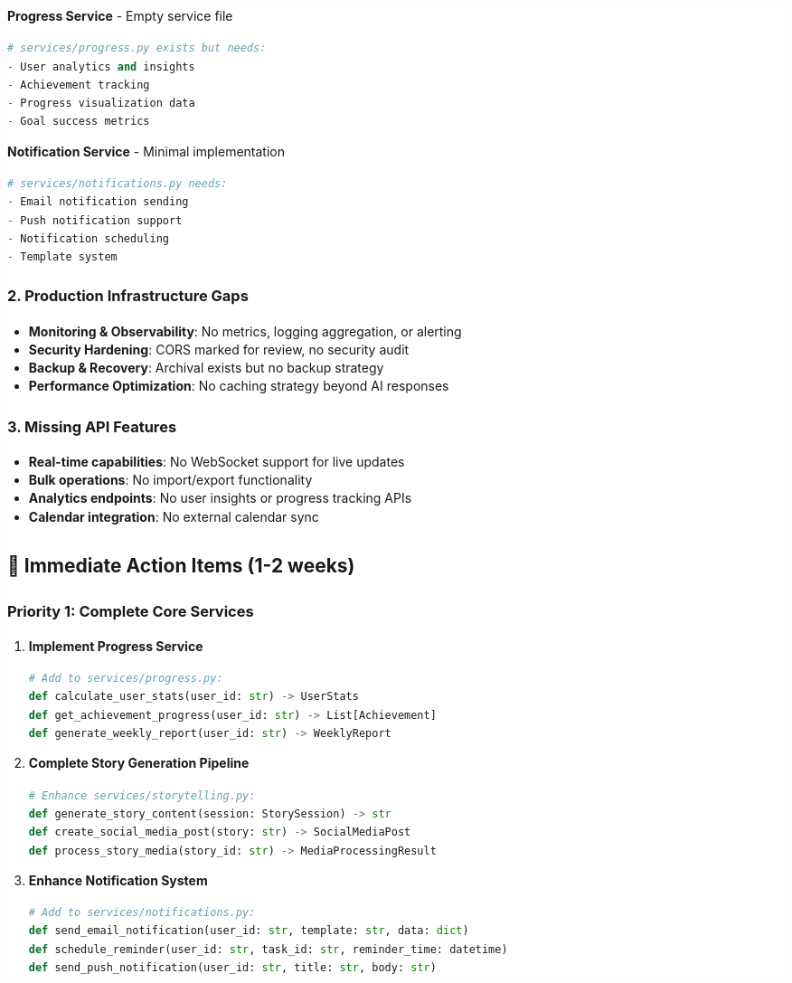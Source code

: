 **Progress Service** - Empty service file
```python
# services/progress.py exists but needs:
- User analytics and insights
- Achievement tracking
- Progress visualization data
- Goal success metrics
```

**Notification Service** - Minimal implementation
```python
# services/notifications.py needs:
- Email notification sending
- Push notification support
- Notification scheduling
- Template system
```

### 2. Production Infrastructure Gaps

- **Monitoring & Observability**: No metrics, logging aggregation, or alerting
- **Security Hardening**: CORS marked for review, no security audit
- **Backup & Recovery**: Archival exists but no backup strategy
- **Performance Optimization**: No caching strategy beyond AI responses

### 3. Missing API Features

- **Real-time capabilities**: No WebSocket support for live updates
- **Bulk operations**: No import/export functionality
- **Analytics endpoints**: No user insights or progress tracking APIs
- **Calendar integration**: No external calendar sync

## 🚀 Immediate Action Items (1-2 weeks)

### Priority 1: Complete Core Services
1. **Implement Progress Service**
   ```python
   # Add to services/progress.py:
   def calculate_user_stats(user_id: str) -> UserStats
   def get_achievement_progress(user_id: str) -> List[Achievement]
   def generate_weekly_report(user_id: str) -> WeeklyReport
   ```

2. **Complete Story Generation Pipeline**
   ```python
   # Enhance services/storytelling.py:
   def generate_story_content(session: StorySession) -> str
   def create_social_media_post(story: str) -> SocialMediaPost
   def process_story_media(story_id: str) -> MediaProcessingResult
   ```

3. **Enhance Notification System**
   ```python
   # Add to services/notifications.py:
   def send_email_notification(user_id: str, template: str, data: dict)
   def schedule_reminder(user_id: str, task_id: str, reminder_time: datetime)
   def send_push_notification(user_id: str, title: str, body: str)
   ```
